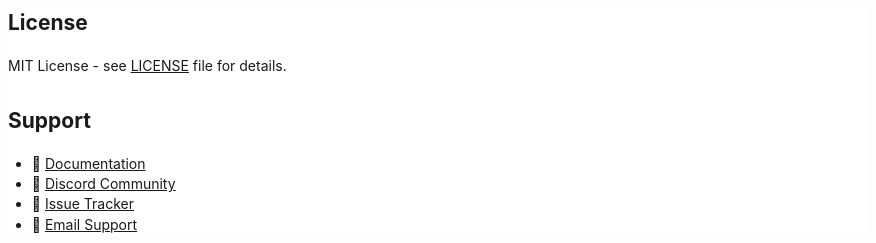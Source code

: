 ## License

MIT License - see [LICENSE](LICENSE) file for details.

## Support

- 📖 [Documentation](https://docs.agentmem.dev)
- 💬 [Discord Community](https://discord.gg/agentmem)
- 🐛 [Issue Tracker](https://github.com/agentmem/agentmem/issues)
- 📧 [Email Support](mailto:support@agentmem.dev)
